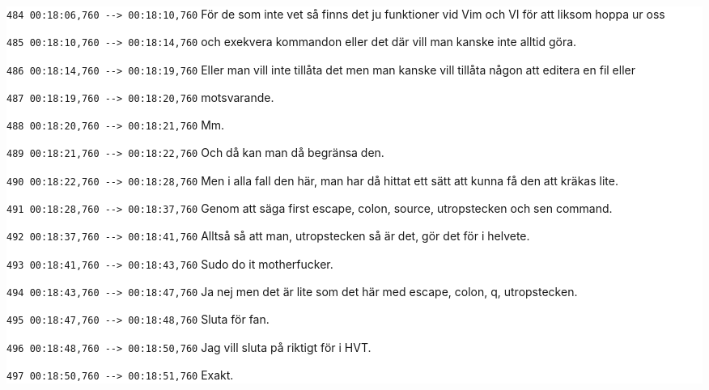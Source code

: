 

`484 00:18:06,760 --> 00:18:10,760`
För de som inte vet så finns det ju funktioner vid Vim och VI för att liksom hoppa ur oss



`485 00:18:10,760 --> 00:18:14,760`
och exekvera kommandon eller det där vill man kanske inte alltid göra.



`486 00:18:14,760 --> 00:18:19,760`
Eller man vill inte tillåta det men man kanske vill tillåta någon att editera en fil eller



`487 00:18:19,760 --> 00:18:20,760`
motsvarande.



`488 00:18:20,760 --> 00:18:21,760`
Mm.



`489 00:18:21,760 --> 00:18:22,760`
Och då kan man då begränsa den.



`490 00:18:22,760 --> 00:18:28,760`
Men i alla fall den här, man har då hittat ett sätt att kunna få den att kräkas lite.



`491 00:18:28,760 --> 00:18:37,760`
Genom att säga first escape, colon, source, utropstecken och sen command.



`492 00:18:37,760 --> 00:18:41,760`
Alltså så att man, utropstecken så är det, gör det för i helvete.



`493 00:18:41,760 --> 00:18:43,760`
Sudo do it motherfucker.



`494 00:18:43,760 --> 00:18:47,760`
Ja nej men det är lite som det här med escape, colon, q, utropstecken.



`495 00:18:47,760 --> 00:18:48,760`
Sluta för fan.



`496 00:18:48,760 --> 00:18:50,760`
Jag vill sluta på riktigt för i HVT.



`497 00:18:50,760 --> 00:18:51,760`
Exakt.
